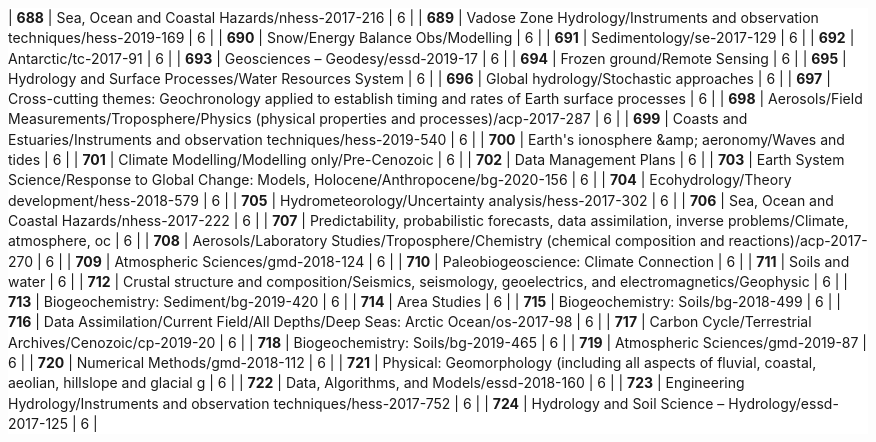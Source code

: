 | **688** | Sea, Ocean and Coastal Hazards/nhess-2017-216                                                        | 6                    |
| **689** | Vadose Zone Hydrology/Instruments and observation techniques/hess-2019-169                           | 6                    |
| **690** | Snow/Energy Balance Obs/Modelling                                                                    | 6                    |
| **691** | Sedimentology/se-2017-129                                                                            | 6                    |
| **692** | Antarctic/tc-2017-91                                                                                 | 6                    |
| **693** | Geosciences – Geodesy/essd-2019-17                                                                   | 6                    |
| **694** | Frozen ground/Remote Sensing                                                                         | 6                    |
| **695** | Hydrology and Surface Processes/Water Resources System                                               | 6                    |
| **696** | Global hydrology/Stochastic approaches                                                               | 6                    |
| **697** | Cross-cutting themes: Geochronology applied to establish timing and rates of Earth surface processes | 6                    |
| **698** | Aerosols/Field Measurements/Troposphere/Physics (physical properties and processes)/acp-2017-287     | 6                    |
| **699** | Coasts and Estuaries/Instruments and observation techniques/hess-2019-540                            | 6                    |
| **700** | Earth's ionosphere &amp;amp; aeronomy/Waves and tides                                                | 6                    |
| **701** | Climate Modelling/Modelling only/Pre-Cenozoic                                                        | 6                    |
| **702** | Data Management Plans                                                                                | 6                    |
| **703** | Earth System Science/Response to Global Change: Models, Holocene/Anthropocene/bg-2020-156            | 6                    |
| **704** | Ecohydrology/Theory development/hess-2018-579                                                        | 6                    |
| **705** | Hydrometeorology/Uncertainty analysis/hess-2017-302                                                  | 6                    |
| **706** | Sea, Ocean and Coastal Hazards/nhess-2017-222                                                        | 6                    |
| **707** | Predictability, probabilistic forecasts, data assimilation, inverse problems/Climate, atmosphere, oc | 6                    |
| **708** | Aerosols/Laboratory Studies/Troposphere/Chemistry (chemical composition and reactions)/acp-2017-270  | 6                    |
| **709** | Atmospheric Sciences/gmd-2018-124                                                                    | 6                    |
| **710** | Paleobiogeoscience: Climate Connection                                                               | 6                    |
| **711** | Soils and water                                                                                      | 6                    |
| **712** | Crustal structure and composition/Seismics, seismology, geoelectrics, and electromagnetics/Geophysic | 6                    |
| **713** | Biogeochemistry: Sediment/bg-2019-420                                                                | 6                    |
| **714** | Area Studies                                                                                         | 6                    |
| **715** | Biogeochemistry: Soils/bg-2018-499                                                                   | 6                    |
| **716** | Data Assimilation/Current Field/All Depths/Deep Seas: Arctic Ocean/os-2017-98                        | 6                    |
| **717** | Carbon Cycle/Terrestrial Archives/Cenozoic/cp-2019-20                                                | 6                    |
| **718** | Biogeochemistry: Soils/bg-2019-465                                                                   | 6                    |
| **719** | Atmospheric Sciences/gmd-2019-87                                                                     | 6                    |
| **720** | Numerical Methods/gmd-2018-112                                                                       | 6                    |
| **721** | Physical: Geomorphology (including all aspects of fluvial, coastal, aeolian, hillslope and glacial g | 6                    |
| **722** | Data, Algorithms, and Models/essd-2018-160                                                           | 6                    |
| **723** | Engineering Hydrology/Instruments and observation techniques/hess-2017-752                           | 6                    |
| **724** | Hydrology and Soil Science – Hydrology/essd-2017-125                                                 | 6                    |